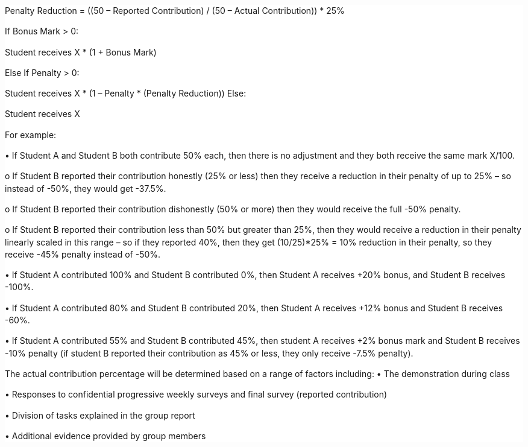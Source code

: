 Penalty Reduction = ((50 – Reported Contribution) / (50 – Actual Contribution)) * 25%

If Bonus Mark &gt; 0:

Student receives X * (1 + Bonus Mark)

Else If Penalty &gt; 0:

Student receives X * (1 – Penalty * (Penalty Reduction)) Else:

Student receives X

For example:

• If Student A and Student B both contribute 50% each, then there is no adjustment and they both receive the same mark X/100.

o If Student B reported their contribution honestly (25% or less) then they receive a reduction in their penalty of up to 25% – so instead of -50%, they would get -37.5%.

o If Student B reported their contribution dishonestly (50% or more) then they would receive the full -50% penalty.

o If Student B reported their contribution less than 50% but greater than 25%, then they would receive a reduction in their penalty linearly scaled in this range – so if they reported 40%, then they get (10/25)*25% = 10% reduction in their penalty, so they receive -45% penalty instead of -50%.

• If Student A contributed 100% and Student B contributed 0%, then Student A receives +20% bonus, and Student B receives -100%.

• If Student A contributed 80% and Student B contributed 20%, then Student A receives +12% bonus and Student B receives -60%.

• If Student A contributed 55% and Student B contributed 45%, then student A receives +2% bonus mark and Student B receives -10% penalty (if student B reported their contribution as 45% or less, they only receive -7.5% penalty).

The actual contribution percentage will be determined based on a range of factors including: • The demonstration during class

• Responses to confidential progressive weekly surveys and final survey (reported contribution)

• Division of tasks explained in the group report

• Additional evidence provided by group members
